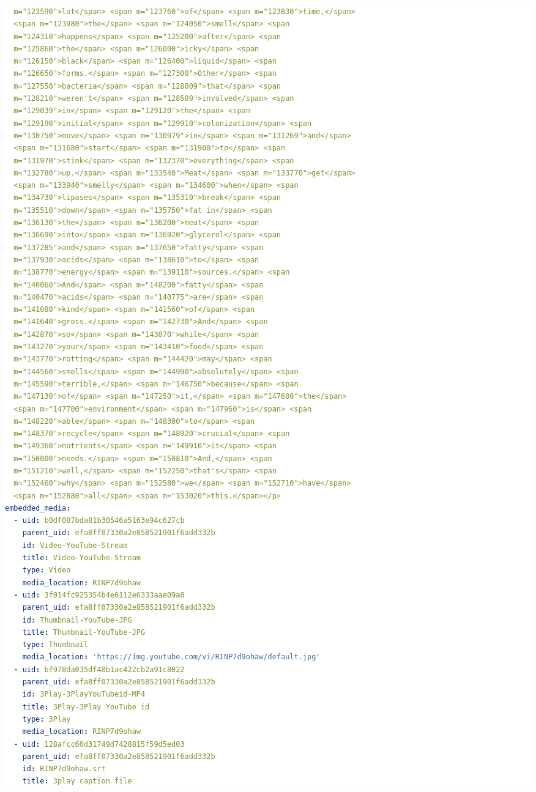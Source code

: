 ```yaml
  m="123590">lot</span> <span m="123760">of</span> <span m="123830">time,</span>
  <span m="123980">the</span> <span m="124050">smell</span> <span
  m="124310">happens</span> <span m="125200">after</span> <span
  m="125860">the</span> <span m="126000">icky</span> <span
  m="126150">black</span> <span m="126400">liquid</span> <span
  m="126650">forms.</span> <span m="127300">Other</span> <span
  m="127550">bacteria</span> <span m="128009">that</span> <span
  m="128210">weren't</span> <span m="128509">involved</span> <span
  m="129039">in</span> <span m="129120">the</span> <span
  m="129190">initial</span> <span m="129910">colonization</span> <span
  m="130750">move</span> <span m="130979">in</span> <span m="131269">and</span>
  <span m="131680">start</span> <span m="131900">to</span> <span
  m="131970">stink</span> <span m="132370">everything</span> <span
  m="132780">up.</span> <span m="133540">Meat</span> <span m="133770">get</span>
  <span m="133940">smelly</span> <span m="134600">when</span> <span
  m="134730">lipases</span> <span m="135310">break</span> <span
  m="135510">down</span> <span m="135750">fat in</span> <span
  m="136130">the</span> <span m="136200">meat</span> <span
  m="136690">into</span> <span m="136920">glycerol</span> <span
  m="137285">and</span> <span m="137650">fatty</span> <span
  m="137930">acids</span> <span m="138610">to</span> <span
  m="138770">energy</span> <span m="139110">sources.</span> <span
  m="140060">And</span> <span m="140200">fatty</span> <span
  m="140470">acids</span> <span m="140775">are</span> <span
  m="141080">kind</span> <span m="141560">of</span> <span
  m="141640">gross.</span> <span m="142730">And</span> <span
  m="142870">so</span> <span m="143070">while</span> <span
  m="143270">your</span> <span m="143410">food</span> <span
  m="143770">rotting</span> <span m="144420">may</span> <span
  m="144560">smells</span> <span m="144990">absolutely</span> <span
  m="145590">terrible,</span> <span m="146750">because</span> <span
  m="147130">of</span> <span m="147250">it,</span> <span m="147600">the</span>
  <span m="147700">environment</span> <span m="147960">is</span> <span
  m="148220">able</span> <span m="148300">to</span> <span
  m="148370">recycle</span> <span m="148920">crucial</span> <span
  m="149360">nutrients</span> <span m="149910">it</span> <span
  m="150000">needs.</span> <span m="150810">And,</span> <span
  m="151210">well,</span> <span m="152250">that's</span> <span
  m="152460">why</span> <span m="152580">we</span> <span m="152710">have</span>
  <span m="152880">all</span> <span m="153020">this.</span></p>
embedded_media:
  - uid: b0df087bda81b30546a5163e94c627cb
    parent_uid: efa8ff07330a2e858521901f6add332b
    id: Video-YouTube-Stream
    title: Video-YouTube-Stream
    type: Video
    media_location: RINP7d9ohaw
  - uid: 3f014fc925354b4e6112e6333aae09a0
    parent_uid: efa8ff07330a2e858521901f6add332b
    id: Thumbnail-YouTube-JPG
    title: Thumbnail-YouTube-JPG
    type: Thumbnail
    media_location: 'https://img.youtube.com/vi/RINP7d9ohaw/default.jpg'
  - uid: bf978da035df48b1ac422cb2a91c8022
    parent_uid: efa8ff07330a2e858521901f6add332b
    id: 3Play-3PlayYouTubeid-MP4
    title: 3Play-3Play YouTube id
    type: 3Play
    media_location: RINP7d9ohaw
  - uid: 128afcc60d31749d7428815f59d5ed03
    parent_uid: efa8ff07330a2e858521901f6add332b
    id: RINP7d9ohaw.srt
    title: 3play caption file
```
